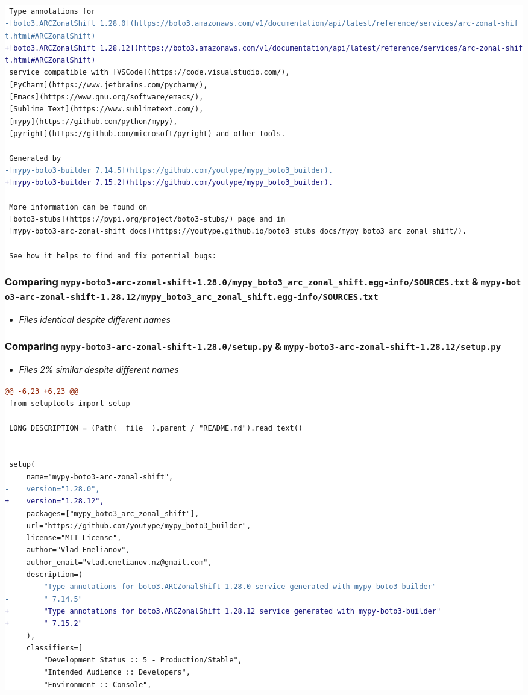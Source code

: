 ```diff
 Type annotations for
-[boto3.ARCZonalShift 1.28.0](https://boto3.amazonaws.com/v1/documentation/api/latest/reference/services/arc-zonal-shift.html#ARCZonalShift)
+[boto3.ARCZonalShift 1.28.12](https://boto3.amazonaws.com/v1/documentation/api/latest/reference/services/arc-zonal-shift.html#ARCZonalShift)
 service compatible with [VSCode](https://code.visualstudio.com/),
 [PyCharm](https://www.jetbrains.com/pycharm/),
 [Emacs](https://www.gnu.org/software/emacs/),
 [Sublime Text](https://www.sublimetext.com/),
 [mypy](https://github.com/python/mypy),
 [pyright](https://github.com/microsoft/pyright) and other tools.
 
 Generated by
-[mypy-boto3-builder 7.14.5](https://github.com/youtype/mypy_boto3_builder).
+[mypy-boto3-builder 7.15.2](https://github.com/youtype/mypy_boto3_builder).
 
 More information can be found on
 [boto3-stubs](https://pypi.org/project/boto3-stubs/) page and in
 [mypy-boto3-arc-zonal-shift docs](https://youtype.github.io/boto3_stubs_docs/mypy_boto3_arc_zonal_shift/).
 
 See how it helps to find and fix potential bugs:
```

### Comparing `mypy-boto3-arc-zonal-shift-1.28.0/mypy_boto3_arc_zonal_shift.egg-info/SOURCES.txt` & `mypy-boto3-arc-zonal-shift-1.28.12/mypy_boto3_arc_zonal_shift.egg-info/SOURCES.txt`

 * *Files identical despite different names*

### Comparing `mypy-boto3-arc-zonal-shift-1.28.0/setup.py` & `mypy-boto3-arc-zonal-shift-1.28.12/setup.py`

 * *Files 2% similar despite different names*

```diff
@@ -6,23 +6,23 @@
 from setuptools import setup
 
 LONG_DESCRIPTION = (Path(__file__).parent / "README.md").read_text()
 
 
 setup(
     name="mypy-boto3-arc-zonal-shift",
-    version="1.28.0",
+    version="1.28.12",
     packages=["mypy_boto3_arc_zonal_shift"],
     url="https://github.com/youtype/mypy_boto3_builder",
     license="MIT License",
     author="Vlad Emelianov",
     author_email="vlad.emelianov.nz@gmail.com",
     description=(
-        "Type annotations for boto3.ARCZonalShift 1.28.0 service generated with mypy-boto3-builder"
-        " 7.14.5"
+        "Type annotations for boto3.ARCZonalShift 1.28.12 service generated with mypy-boto3-builder"
+        " 7.15.2"
     ),
     classifiers=[
         "Development Status :: 5 - Production/Stable",
         "Intended Audience :: Developers",
         "Environment :: Console",
```